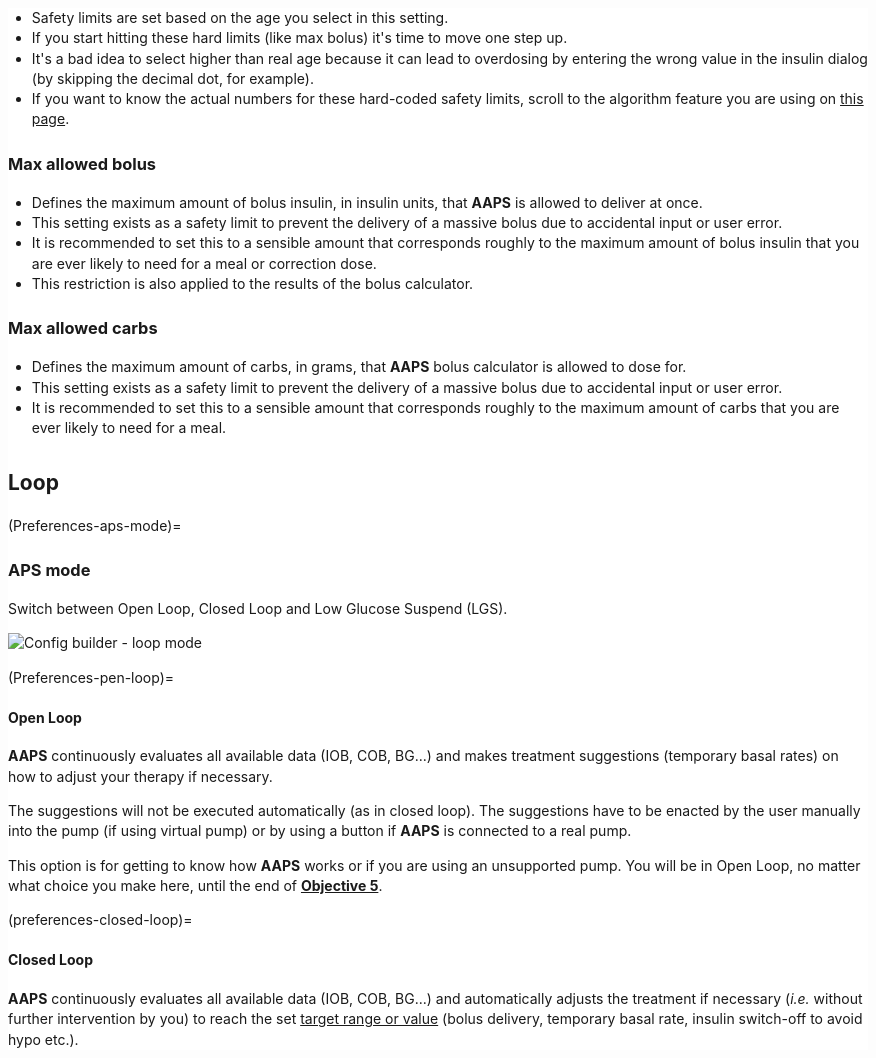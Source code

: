 - Safety limits are set based on the age you select in this setting.
- If you start hitting these hard limits (like max bolus) it's time to move one step up.
- It's a bad idea to select higher than real age because it can lead to overdosing by entering the wrong value in the insulin dialog (by skipping the decimal dot, for example).
- If you want to know the actual numbers for these hard-coded safety limits, scroll to the algorithm feature you are using on [this page](../DailyLifeWithAaps/KeyAapsFeatures.md).

### Max allowed bolus

- Defines the maximum amount of bolus insulin, in insulin units, that **AAPS** is allowed to deliver at once.
- This setting exists as a safety limit to prevent the delivery of a massive bolus due to accidental input or user error.
- It is recommended to set this to a sensible amount that corresponds roughly to the maximum amount of bolus insulin that you are ever likely to need for a meal or correction dose.
- This restriction is also applied to the results of the bolus calculator.

### Max allowed carbs

- Defines the maximum amount of carbs, in grams, that **AAPS** bolus calculator is allowed to dose for.
- This setting exists as a safety limit to prevent the delivery of a massive bolus due to accidental input or user error.
- It is recommended to set this to a sensible amount that corresponds roughly to the maximum amount of carbs that you are ever likely to need for a meal.

## Loop

(Preferences-aps-mode)=
### APS mode
Switch between Open Loop, Closed Loop and Low Glucose Suspend (LGS).

![Config builder - loop mode](../images/ConfigBuilder_LoopLGS.png)

(Preferences-pen-loop)=
#### Open Loop
**AAPS** continuously evaluates all available data (IOB, COB, BG...) and makes treatment suggestions (temporary basal rates) on how to adjust your therapy if necessary.

The suggestions will not be executed automatically (as in closed loop). The suggestions have to be enacted by the user manually into the pump (if using virtual pump) or by using a button if **AAPS** is connected to a real pump.

This option is for getting to know how **AAPS** works or if you are using an unsupported pump. You will be in Open Loop, no matter what choice you make here, until the end of **[Objective 5](#objectives-objective5)**.

(preferences-closed-loop)=
#### Closed Loop

**AAPS** continuously evaluates all available data (IOB, COB, BG...) and automatically adjusts the treatment if necessary (_i.e._ without further intervention by you) to reach the set [target range or value](#profile-glucose-targets) (bolus delivery, temporary basal rate, insulin switch-off to avoid hypo etc.).
